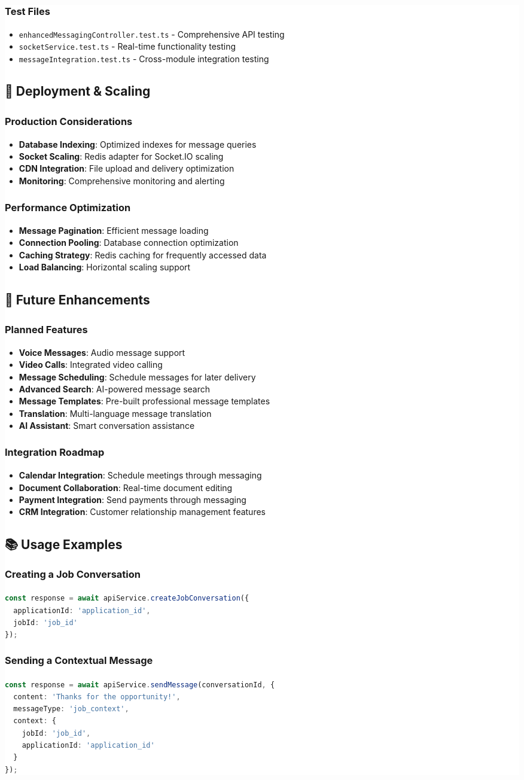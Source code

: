 ### Test Files
- `enhancedMessagingController.test.ts` - Comprehensive API testing
- `socketService.test.ts` - Real-time functionality testing
- `messageIntegration.test.ts` - Cross-module integration testing

## 🚀 Deployment & Scaling

### Production Considerations
- **Database Indexing**: Optimized indexes for message queries
- **Socket Scaling**: Redis adapter for Socket.IO scaling
- **CDN Integration**: File upload and delivery optimization
- **Monitoring**: Comprehensive monitoring and alerting

### Performance Optimization
- **Message Pagination**: Efficient message loading
- **Connection Pooling**: Database connection optimization
- **Caching Strategy**: Redis caching for frequently accessed data
- **Load Balancing**: Horizontal scaling support

## 🔮 Future Enhancements

### Planned Features
- **Voice Messages**: Audio message support
- **Video Calls**: Integrated video calling
- **Message Scheduling**: Schedule messages for later delivery
- **Advanced Search**: AI-powered message search
- **Message Templates**: Pre-built professional message templates
- **Translation**: Multi-language message translation
- **AI Assistant**: Smart conversation assistance

### Integration Roadmap
- **Calendar Integration**: Schedule meetings through messaging
- **Document Collaboration**: Real-time document editing
- **Payment Integration**: Send payments through messaging
- **CRM Integration**: Customer relationship management features

## 📚 Usage Examples

### Creating a Job Conversation
```typescript
const response = await apiService.createJobConversation({
  applicationId: 'application_id',
  jobId: 'job_id'
});
```

### Sending a Contextual Message
```typescript
const response = await apiService.sendMessage(conversationId, {
  content: 'Thanks for the opportunity!',
  messageType: 'job_context',
  context: {
    jobId: 'job_id',
    applicationId: 'application_id'
  }
});
```
